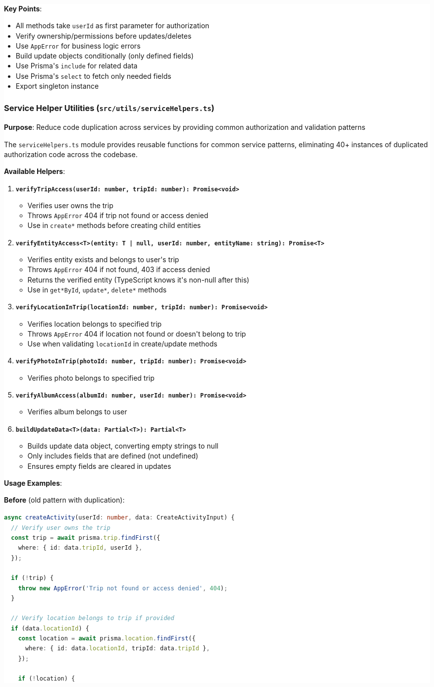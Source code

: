 **Key Points**:
- All methods take `userId` as first parameter for authorization
- Verify ownership/permissions before updates/deletes
- Use `AppError` for business logic errors
- Build update objects conditionally (only defined fields)
- Use Prisma's `include` for related data
- Use Prisma's `select` to fetch only needed fields
- Export singleton instance

### Service Helper Utilities (`src/utils/serviceHelpers.ts`)

**Purpose**: Reduce code duplication across services by providing common authorization and validation patterns

The `serviceHelpers.ts` module provides reusable functions for common service patterns, eliminating 40+ instances of duplicated authorization code across the codebase.

**Available Helpers**:

1. **`verifyTripAccess(userId: number, tripId: number): Promise<void>`**
   - Verifies user owns the trip
   - Throws `AppError` 404 if trip not found or access denied
   - Use in `create*` methods before creating child entities

2. **`verifyEntityAccess<T>(entity: T | null, userId: number, entityName: string): Promise<T>`**
   - Verifies entity exists and belongs to user's trip
   - Throws `AppError` 404 if not found, 403 if access denied
   - Returns the verified entity (TypeScript knows it's non-null after this)
   - Use in `get*ById`, `update*`, `delete*` methods

3. **`verifyLocationInTrip(locationId: number, tripId: number): Promise<void>`**
   - Verifies location belongs to specified trip
   - Throws `AppError` 404 if location not found or doesn't belong to trip
   - Use when validating `locationId` in create/update methods

4. **`verifyPhotoInTrip(photoId: number, tripId: number): Promise<void>`**
   - Verifies photo belongs to specified trip

5. **`verifyAlbumAccess(albumId: number, userId: number): Promise<void>`**
   - Verifies album belongs to user

6. **`buildUpdateData<T>(data: Partial<T>): Partial<T>`**
   - Builds update data object, converting empty strings to null
   - Only includes fields that are defined (not undefined)
   - Ensures empty fields are cleared in updates

**Usage Examples**:

**Before** (old pattern with duplication):
```typescript
async createActivity(userId: number, data: CreateActivityInput) {
  // Verify user owns the trip
  const trip = await prisma.trip.findFirst({
    where: { id: data.tripId, userId },
  });

  if (!trip) {
    throw new AppError('Trip not found or access denied', 404);
  }

  // Verify location belongs to trip if provided
  if (data.locationId) {
    const location = await prisma.location.findFirst({
      where: { id: data.locationId, tripId: data.tripId },
    });

    if (!location) {
```